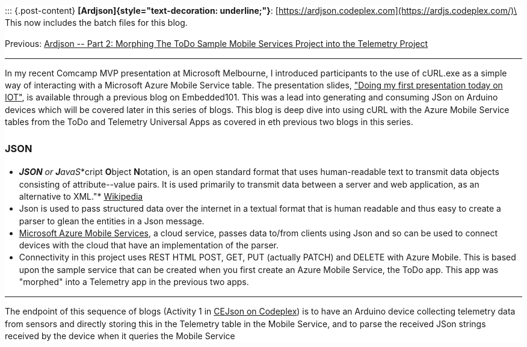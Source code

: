 ::: {.post-content}
**[Ardjson]{style="text-decoration: underline;"}**:
[https://ardjson.codeplex.com](https://ardjs.codeplex.com/)\
This now includes the batch files for this blog.

Previous: [Ardjson -- Part 2: Morphing The ToDo Sample Mobile Services
Project into the Telemetry
Project](http://embedded101.com/Blogs/David-Jones/entryid/557/CEJson-Part-2-Morphing-ToDo-Project-into-the-Telemetry-App)

------------------------------------------------------------------------

In my recent Comcamp MVP presentation at Microsoft Melbourne, I
introduced participants to the use of cURL.exe as a simple way of
interacting with a Microsoft Azure Mobile Service table. The
presentation slides, [\"Doing my first presentation today on
IOT\"](http://embedded101.com/Blogs/David-Jones/entryid/549/doing-my-first-presentation-today-on-iot),
is available through a previous blog on Embedded101. This was a lead
into generating and consuming JSon on Arduino devices which will be
covered later in this series of blogs. This blog is deep dive into using
cURL with the Azure Mobile Service tables from the ToDo and Telemetry
Universal Apps as covered in eth previous two blogs in this series.

### JSON

-   ***JSON** or **J**ava**S**cript **O**bject **N**otation, is an open
    standard format that uses human-readable text to transmit data
    objects consisting of attribute--value pairs. It is used primarily
    to transmit data between a server and web application, as an
    alternative to XML.\"*
    [Wikipedia](http://en.wikipedia.org/wiki/JSON)
-   Json is used to pass structured data over the internet in a textual
    format that is human readable and thus easy to create a parser to
    glean the entities in a Json message.
-   [Microsoft Azure Mobile
    Services](http://azure.microsoft.com/en-us/services/mobile-services/),
    a cloud service, passes data to/from clients using Json and so can
    be used to connect devices with the cloud that have an
    implementation of the parser.
-   Connectivity in this project uses REST HTML POST, GET, PUT (actually
    PATCH) and DELETE with Azure Mobile. This is based upon the sample
    service that can be created when you first create an Azure Mobile
    Service, the ToDo app. This app was "morphed" into a Telemetry app
    in the previous two apps.

------------------------------------------------------------------------

The endpoint of this sequence of blogs (Activity 1 in [CEJson on
Codeplex](https://cejson.codeplex.com/)) is to have an Arduino device
collecting telemetry data from sensors and directly storing this in the
Telemetry table in the Mobile Service, and to parse the received JSon
strings received by the device when it queries the Mobile Service
